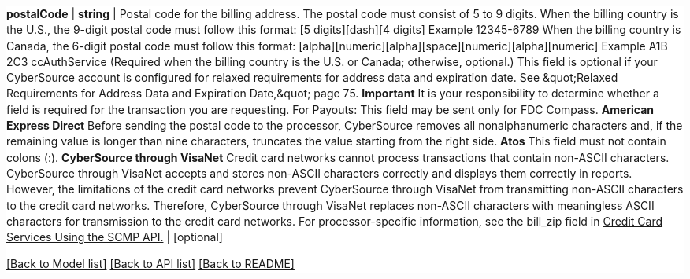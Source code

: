 **postalCode** | **string** | Postal code for the billing address. The postal code must consist of 5 to 9 digits.  When the billing country is the U.S., the 9-digit postal code must follow this format: [5 digits][dash][4 digits]  Example 12345-6789  When the billing country is Canada, the 6-digit postal code must follow this format: [alpha][numeric][alpha][space][numeric][alpha][numeric]  Example A1B 2C3  ccAuthService (Required when the billing country is the U.S. or Canada; otherwise, optional.) This field is optional if your CyberSource account is configured for relaxed requirements for address data and expiration date. See \&quot;Relaxed Requirements for Address Data and Expiration Date,\&quot; page 75. **Important** It is your responsibility to determine whether a field is required for the transaction you are requesting.  For Payouts: This field may be sent only for FDC Compass.  **American Express Direct** Before sending the postal code to the processor, CyberSource removes all nonalphanumeric characters and, if the remaining value is longer than nine characters, truncates the value starting from the right side.  **Atos** This field must not contain colons (:).  **CyberSource through VisaNet** Credit card networks cannot process transactions that contain non-ASCII characters. CyberSource through VisaNet accepts and stores non-ASCII characters correctly and displays them correctly in reports. However, the limitations of the credit card networks prevent CyberSource through VisaNet from transmitting non-ASCII characters to the credit card networks. Therefore, CyberSource through VisaNet replaces non-ASCII characters with meaningless ASCII characters for transmission to the credit card networks.  For processor-specific information, see the bill_zip field in [Credit Card Services Using the SCMP API.](http://apps.cybersource.com/library/documentation/dev_guides/CC_Svcs_SCMP_API/html) | [optional] 

[[Back to Model list]](../README.md#documentation-for-models) [[Back to API list]](../README.md#documentation-for-api-endpoints) [[Back to README]](../README.md)


